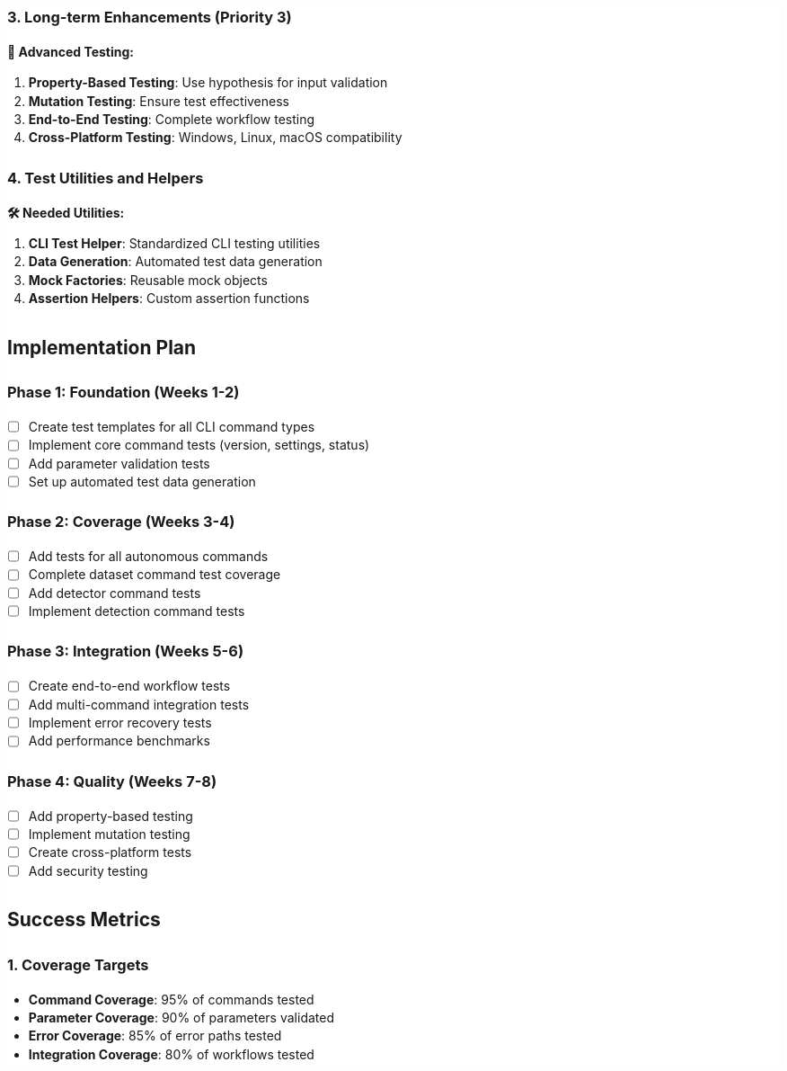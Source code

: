 ### 3. Long-term Enhancements (Priority 3)

**🔄 Advanced Testing:**
1. **Property-Based Testing**: Use hypothesis for input validation
2. **Mutation Testing**: Ensure test effectiveness
3. **End-to-End Testing**: Complete workflow testing
4. **Cross-Platform Testing**: Windows, Linux, macOS compatibility

### 4. Test Utilities and Helpers

**🛠️ Needed Utilities:**
1. **CLI Test Helper**: Standardized CLI testing utilities
2. **Data Generation**: Automated test data generation
3. **Mock Factories**: Reusable mock objects
4. **Assertion Helpers**: Custom assertion functions

## Implementation Plan

### Phase 1: Foundation (Weeks 1-2)
- [ ] Create test templates for all CLI command types
- [ ] Implement core command tests (version, settings, status)
- [ ] Add parameter validation tests
- [ ] Set up automated test data generation

### Phase 2: Coverage (Weeks 3-4)
- [ ] Add tests for all autonomous commands
- [ ] Complete dataset command test coverage
- [ ] Add detector command tests
- [ ] Implement detection command tests

### Phase 3: Integration (Weeks 5-6)
- [ ] Create end-to-end workflow tests
- [ ] Add multi-command integration tests
- [ ] Implement error recovery tests
- [ ] Add performance benchmarks

### Phase 4: Quality (Weeks 7-8)
- [ ] Add property-based testing
- [ ] Implement mutation testing
- [ ] Create cross-platform tests
- [ ] Add security testing

## Success Metrics

### 1. Coverage Targets
- **Command Coverage**: 95% of commands tested
- **Parameter Coverage**: 90% of parameters validated
- **Error Coverage**: 85% of error paths tested
- **Integration Coverage**: 80% of workflows tested
